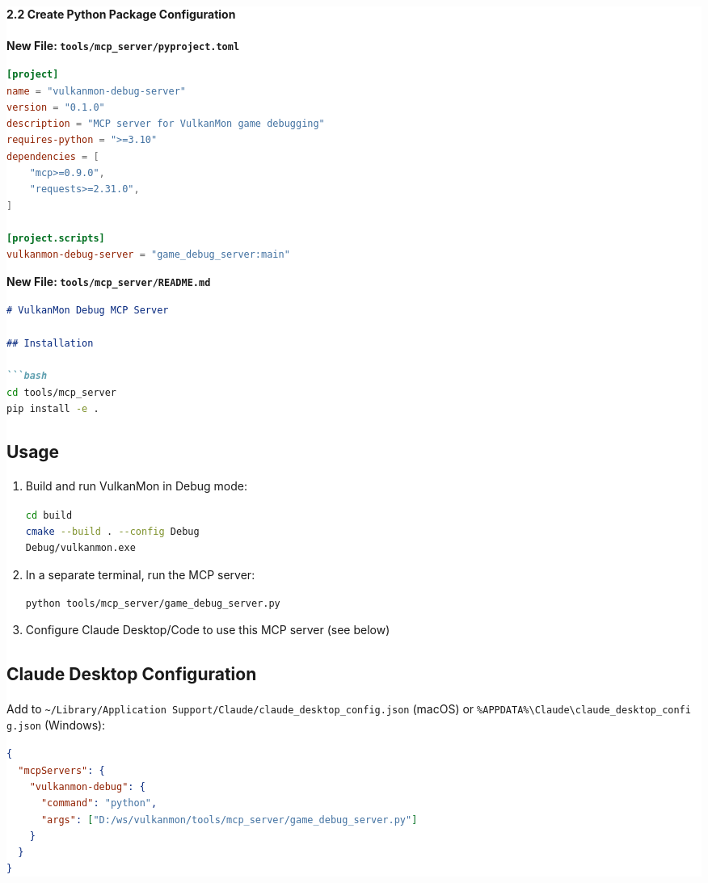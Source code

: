 #### 2.2 Create Python Package Configuration

**New File: `tools/mcp_server/pyproject.toml`**
```toml
[project]
name = "vulkanmon-debug-server"
version = "0.1.0"
description = "MCP server for VulkanMon game debugging"
requires-python = ">=3.10"
dependencies = [
    "mcp>=0.9.0",
    "requests>=2.31.0",
]

[project.scripts]
vulkanmon-debug-server = "game_debug_server:main"
```

**New File: `tools/mcp_server/README.md`**
```markdown
# VulkanMon Debug MCP Server

## Installation

```bash
cd tools/mcp_server
pip install -e .
```

## Usage

1. Build and run VulkanMon in Debug mode:
   ```bash
   cd build
   cmake --build . --config Debug
   Debug/vulkanmon.exe
   ```

2. In a separate terminal, run the MCP server:
   ```bash
   python tools/mcp_server/game_debug_server.py
   ```

3. Configure Claude Desktop/Code to use this MCP server (see below)

## Claude Desktop Configuration

Add to `~/Library/Application Support/Claude/claude_desktop_config.json` (macOS) or
`%APPDATA%\Claude\claude_desktop_config.json` (Windows):

```json
{
  "mcpServers": {
    "vulkanmon-debug": {
      "command": "python",
      "args": ["D:/ws/vulkanmon/tools/mcp_server/game_debug_server.py"]
    }
  }
}
```
